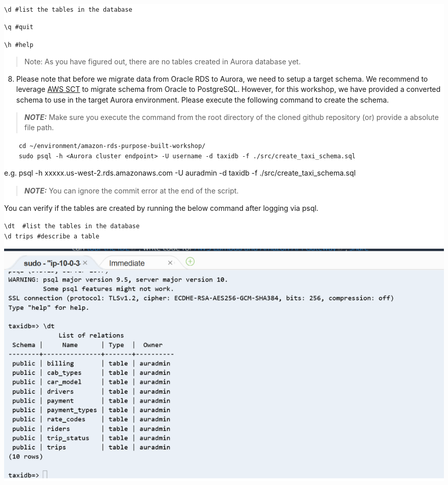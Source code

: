 ```shell script
\d #list the tables in the database 
```   

```shell script
\q #quit
```  

```shell script
\h #help
``` 

> Note: As you have figured out, there are no tables created in Aurora database yet.
  
8. Please note that before we migrate data from Oracle RDS to Aurora, we need to setup a target schema. We recommend to leverage [AWS SCT]([https://docs.aws.amazon.com/SchemaConversionTool/latest/userguide/CHAP_Welcome.html) to migrate schema from Oracle to PostgreSQL. However, for this workshop, we have provided a converted schema to use in the target Aurora environment.  Please execute the following command to create the schema.
 
> **_NOTE:_** Make sure you execute the  command from the root directory of the cloned github repository (or) provide a absolute file path.

```shell script
    cd ~/environment/amazon-rds-purpose-built-workshop/
    sudo psql -h <Aurora cluster endpoint> -U username -d taxidb -f ./src/create_taxi_schema.sql
```

e.g. psql -h xxxxx.us-west-2.rds.amazonaws.com -U auradmin  -d taxidb -f ./src/create_taxi_schema.sql


> **_NOTE:_** You can ignore the commit error at the end of the script.
   
You can verify if the tables are created by running the below command after logging via psql.

```shell script
\dt  #list the tables in the database
\d trips #describe a table 
```

![](./assets/cloud9-2.png)
